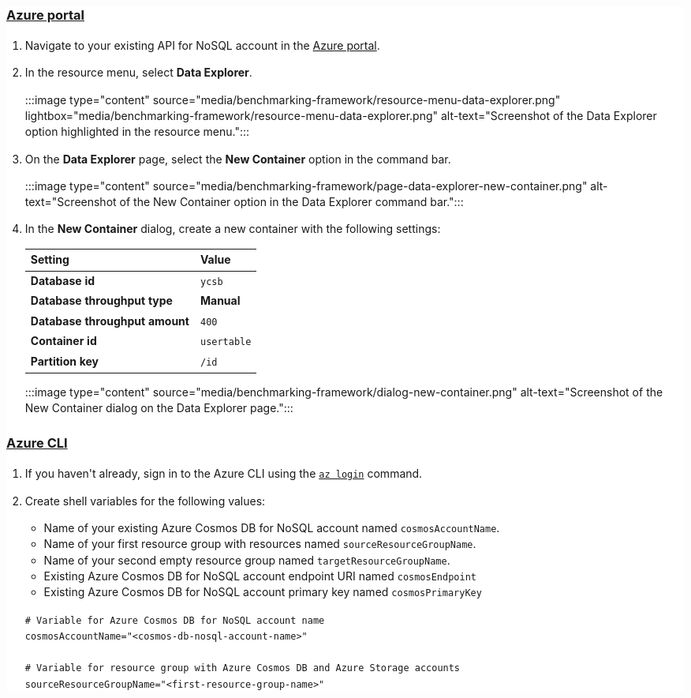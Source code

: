 ### [Azure portal](#tab/azure-portal)

1. Navigate to your existing API for NoSQL account in the [Azure portal](https://portal.azure.com/).

1. In the resource menu, select **Data Explorer**.

    :::image type="content" source="media/benchmarking-framework/resource-menu-data-explorer.png" lightbox="media/benchmarking-framework/resource-menu-data-explorer.png" alt-text="Screenshot of the Data Explorer option highlighted in the resource menu.":::

1. On the **Data Explorer** page, select the **New Container** option in the command bar.

    :::image type="content" source="media/benchmarking-framework/page-data-explorer-new-container.png" alt-text="Screenshot of the New Container option in the Data Explorer command bar.":::

1. In the **New Container** dialog, create a new container with the following settings:

    | Setting | Value |
    | --- | --- |
    | **Database id** | `ycsb` |
    | **Database throughput type** | **Manual** |
    | **Database throughput amount** | `400` |
    | **Container id** | `usertable` |
    | **Partition key** | `/id` |

    :::image type="content" source="media/benchmarking-framework/dialog-new-container.png" alt-text="Screenshot of the New Container dialog on the Data Explorer page.":::

### [Azure CLI](#tab/azure-cli)

1. If you haven't already, sign in to the Azure CLI using the [`az login`](/cli/azure/reference-index#az-login) command.

1. Create shell variables for the following values:

    - Name of your existing Azure Cosmos DB for NoSQL account named `cosmosAccountName`.
    - Name of your first resource group with resources named `sourceResourceGroupName`.
    - Name of your second empty resource group named `targetResourceGroupName`.
    - Existing Azure Cosmos DB for NoSQL account endpoint URI named `cosmosEndpoint`
    - Existing Azure Cosmos DB for NoSQL account primary key named `cosmosPrimaryKey`

    ```azurecli-interactive
    # Variable for Azure Cosmos DB for NoSQL account name
    cosmosAccountName="<cosmos-db-nosql-account-name>"

    # Variable for resource group with Azure Cosmos DB and Azure Storage accounts
    sourceResourceGroupName="<first-resource-group-name>"
